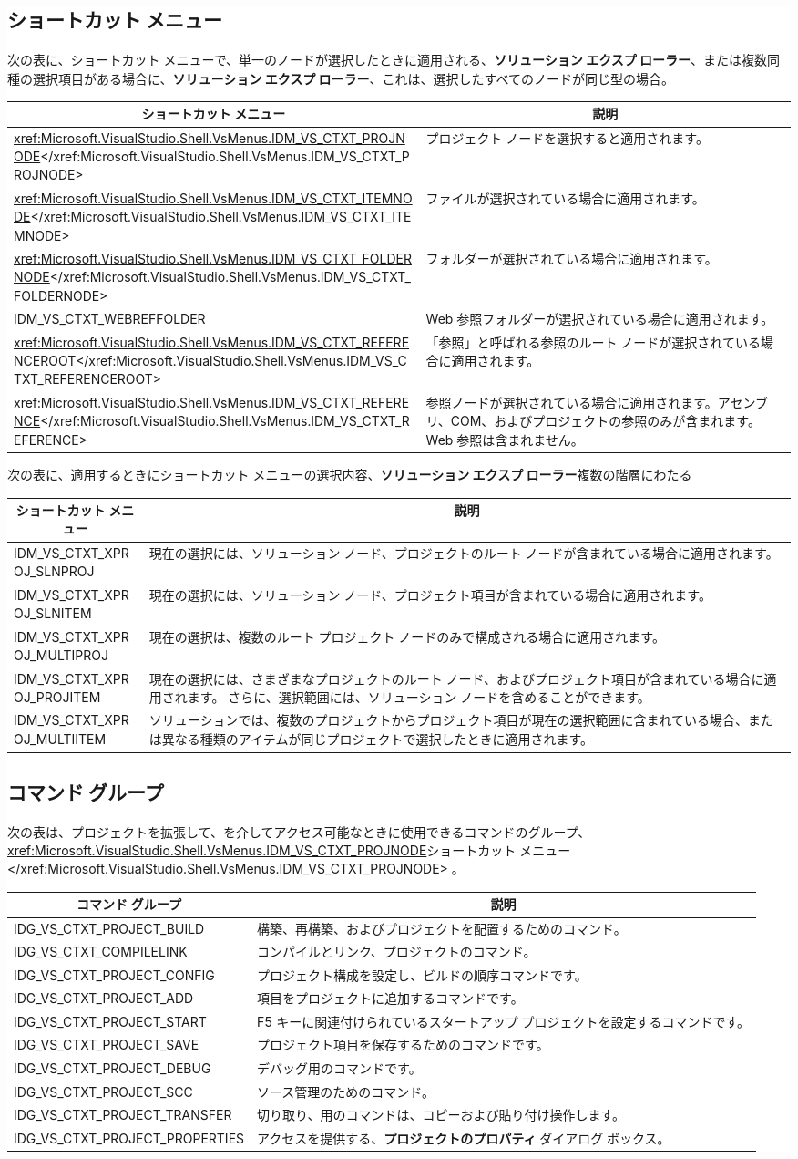 ## <a name="shortcut-menus"></a>ショートカット メニュー  
 次の表に、ショートカット メニューで、単一のノードが選択したときに適用される、**ソリューション エクスプ ローラー**、または複数同種の選択項目がある場合に、**ソリューション エクスプ ローラー**、これは、選択したすべてのノードが同じ型の場合。  
  
|ショートカット メニュー|説明|  
|-------------------|-----------------|  
|<xref:Microsoft.VisualStudio.Shell.VsMenus.IDM_VS_CTXT_PROJNODE></xref:Microsoft.VisualStudio.Shell.VsMenus.IDM_VS_CTXT_PROJNODE>|プロジェクト ノードを選択すると適用されます。|  
|<xref:Microsoft.VisualStudio.Shell.VsMenus.IDM_VS_CTXT_ITEMNODE></xref:Microsoft.VisualStudio.Shell.VsMenus.IDM_VS_CTXT_ITEMNODE>|ファイルが選択されている場合に適用されます。|  
|<xref:Microsoft.VisualStudio.Shell.VsMenus.IDM_VS_CTXT_FOLDERNODE></xref:Microsoft.VisualStudio.Shell.VsMenus.IDM_VS_CTXT_FOLDERNODE>|フォルダーが選択されている場合に適用されます。|  
|IDM_VS_CTXT_WEBREFFOLDER|Web 参照フォルダーが選択されている場合に適用されます。|  
|<xref:Microsoft.VisualStudio.Shell.VsMenus.IDM_VS_CTXT_REFERENCEROOT></xref:Microsoft.VisualStudio.Shell.VsMenus.IDM_VS_CTXT_REFERENCEROOT>|「参照」と呼ばれる参照のルート ノードが選択されている場合に適用されます。|  
|<xref:Microsoft.VisualStudio.Shell.VsMenus.IDM_VS_CTXT_REFERENCE></xref:Microsoft.VisualStudio.Shell.VsMenus.IDM_VS_CTXT_REFERENCE>|参照ノードが選択されている場合に適用されます。アセンブリ、COM、およびプロジェクトの参照のみが含まれます。 Web 参照は含まれません。|  
  
 次の表に、適用するときにショートカット メニューの選択内容、**ソリューション エクスプ ローラー**複数の階層にわたる  
  
|ショートカット メニュー|説明|  
|-------------------|-----------------|  
|IDM_VS_CTXT_XPROJ_SLNPROJ|現在の選択には、ソリューション ノード、プロジェクトのルート ノードが含まれている場合に適用されます。|  
|IDM_VS_CTXT_XPROJ_SLNITEM|現在の選択には、ソリューション ノード、プロジェクト項目が含まれている場合に適用されます。|  
|IDM_VS_CTXT_XPROJ_MULTIPROJ|現在の選択は、複数のルート プロジェクト ノードのみで構成される場合に適用されます。|  
|IDM_VS_CTXT_XPROJ_PROJITEM|現在の選択には、さまざまなプロジェクトのルート ノード、およびプロジェクト項目が含まれている場合に適用されます。 さらに、選択範囲には、ソリューション ノードを含めることができます。|  
|IDM_VS_CTXT_XPROJ_MULTIITEM|ソリューションでは、複数のプロジェクトからプロジェクト項目が現在の選択範囲に含まれている場合、または異なる種類のアイテムが同じプロジェクトで選択したときに適用されます。|  
  
## <a name="command-groups"></a>コマンド グループ  
 次の表は、プロジェクトを拡張して、を介してアクセス可能なときに使用できるコマンドのグループ、<xref:Microsoft.VisualStudio.Shell.VsMenus.IDM_VS_CTXT_PROJNODE>ショートカット メニュー</xref:Microsoft.VisualStudio.Shell.VsMenus.IDM_VS_CTXT_PROJNODE> 。  
  
|コマンド グループ|説明|  
|-------------------|-----------------|  
|IDG_VS_CTXT_PROJECT_BUILD|構築、再構築、およびプロジェクトを配置するためのコマンド。|  
|IDG_VS_CTXT_COMPILELINK|コンパイルとリンク、プロジェクトのコマンド。|  
|IDG_VS_CTXT_PROJECT_CONFIG|プロジェクト構成を設定し、ビルドの順序コマンドです。|  
|IDG_VS_CTXT_PROJECT_ADD|項目をプロジェクトに追加するコマンドです。|  
|IDG_VS_CTXT_PROJECT_START|F5 キーに関連付けられているスタートアップ プロジェクトを設定するコマンドです。|  
|IDG_VS_CTXT_PROJECT_SAVE|プロジェクト項目を保存するためのコマンドです。|  
|IDG_VS_CTXT_PROJECT_DEBUG|デバッグ用のコマンドです。|  
|IDG_VS_CTXT_PROJECT_SCC|ソース管理のためのコマンド。|  
|IDG_VS_CTXT_PROJECT_TRANSFER|切り取り、用のコマンドは、コピーおよび貼り付け操作します。|  
|IDG_VS_CTXT_PROJECT_PROPERTIES|アクセスを提供する、**プロジェクトのプロパティ** ダイアログ ボックス。|  
  
